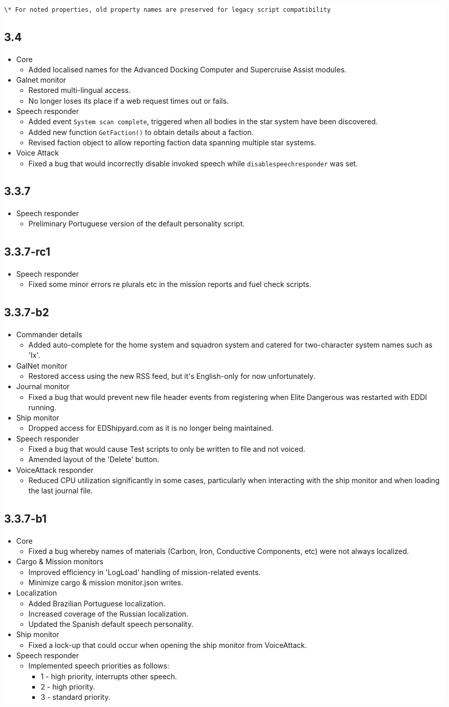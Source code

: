     \* For noted properties, old property names are preserved for legacy script compatibility

## 3.4
  * Core
    * Added localised names for the Advanced Docking Computer and Supercruise Assist modules.
  * Galnet monitor
    * Restored multi-lingual access.
    * No longer loses its place if a web request times out or fails.
  * Speech responder
    * Added event `System scan complete`, triggered when all bodies in the star system have been discovered.
    * Added new function `GetFaction()` to obtain details about a faction.
    * Revised faction object to allow reporting faction data spanning multiple star systems.
  * Voice Attack
    * Fixed a bug that would incorrectly disable invoked speech while `disablespeechresponder` was set.

## 3.3.7
  * Speech responder
    * Preliminary Portuguese version of the default personality script.

## 3.3.7-rc1
  * Speech responder
    * Fixed some minor errors re plurals etc in the mission reports and fuel check scripts.

## 3.3.7-b2
  * Commander details
    * Added auto-complete for the home system and squadron system and catered for two-character system names such as 'Ix'.
  * GalNet monitor
    * Restored access using the new RSS feed, but it's English-only for now unfortunately.
  * Journal monitor
    * Fixed a bug that would prevent new file header events from registering when Elite Dangerous was restarted with EDDI running.
  * Ship monitor
    * Dropped access for EDShipyard.com as it is no longer being maintained.
  * Speech responder
    * Fixed a bug that would cause Test scripts to only be written to file and not voiced.
    * Amended layout of the 'Delete' button.
  * VoiceAttack responder
    * Reduced CPU utilization significantly in some cases, particularly when interacting with the ship monitor and when loading the last journal file.

## 3.3.7-b1
  * Core
    * Fixed a bug whereby names of materials (Carbon, Iron, Conductive Components, etc) were not always localized.
  * Cargo & Mission monitors
    * Improved efficiency in 'LogLoad' handling of mission-related events.
    * Minimize cargo & mission monitor.json writes.
  * Localization
    * Added Brazilian Portuguese localization.
    * Increased coverage of the Russian localization.
    * Updated the Spanish default speech personality.
  * Ship monitor
    * Fixed a lock-up that could occur when opening the ship monitor from VoiceAttack.
  * Speech responder
    * Implemented speech priorities as follows:
      * 1 - high priority, interrupts other speech.
      * 2 - high priority.
      * 3 - standard priority.